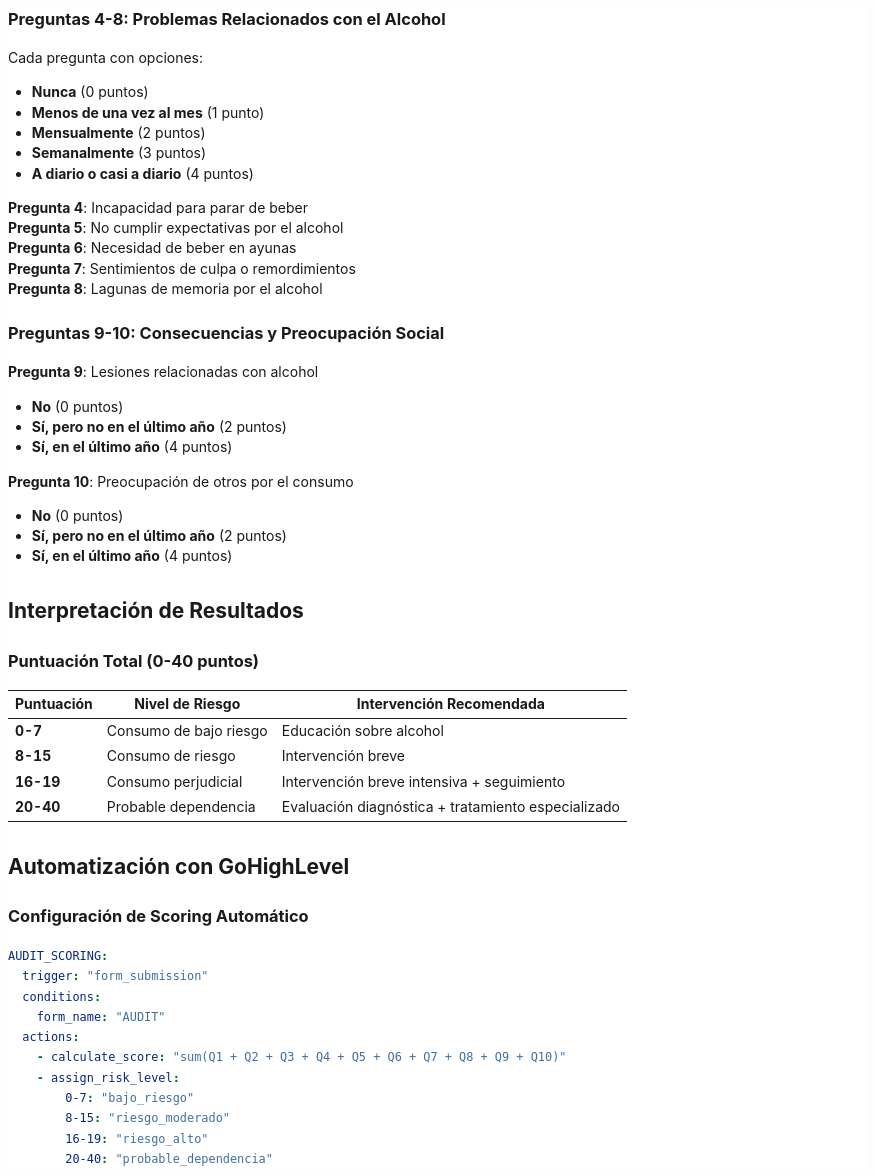 ### Preguntas 4-8: Problemas Relacionados con el Alcohol
Cada pregunta con opciones:
- **Nunca** (0 puntos)
- **Menos de una vez al mes** (1 punto)
- **Mensualmente** (2 puntos)
- **Semanalmente** (3 puntos)
- **A diario o casi a diario** (4 puntos)

**Pregunta 4**: Incapacidad para parar de beber  
**Pregunta 5**: No cumplir expectativas por el alcohol  
**Pregunta 6**: Necesidad de beber en ayunas  
**Pregunta 7**: Sentimientos de culpa o remordimientos  
**Pregunta 8**: Lagunas de memoria por el alcohol

### Preguntas 9-10: Consecuencias y Preocupación Social
**Pregunta 9**: Lesiones relacionadas con alcohol
- **No** (0 puntos)
- **Sí, pero no en el último año** (2 puntos)
- **Sí, en el último año** (4 puntos)

**Pregunta 10**: Preocupación de otros por el consumo
- **No** (0 puntos)
- **Sí, pero no en el último año** (2 puntos)
- **Sí, en el último año** (4 puntos)

## Interpretación de Resultados

### Puntuación Total (0-40 puntos)

| Puntuación | Nivel de Riesgo | Intervención Recomendada |
|------------|-----------------|-------------------------|
| **0-7** | Consumo de bajo riesgo | Educación sobre alcohol |
| **8-15** | Consumo de riesgo | Intervención breve |
| **16-19** | Consumo perjudicial | Intervención breve intensiva + seguimiento |
| **20-40** | Probable dependencia | Evaluación diagnóstica + tratamiento especializado |

## Automatización con GoHighLevel

### Configuración de Scoring Automático

```yaml
AUDIT_SCORING:
  trigger: "form_submission"
  conditions:
    form_name: "AUDIT"
  actions:
    - calculate_score: "sum(Q1 + Q2 + Q3 + Q4 + Q5 + Q6 + Q7 + Q8 + Q9 + Q10)"
    - assign_risk_level:
        0-7: "bajo_riesgo"
        8-15: "riesgo_moderado" 
        16-19: "riesgo_alto"
        20-40: "probable_dependencia"
```
